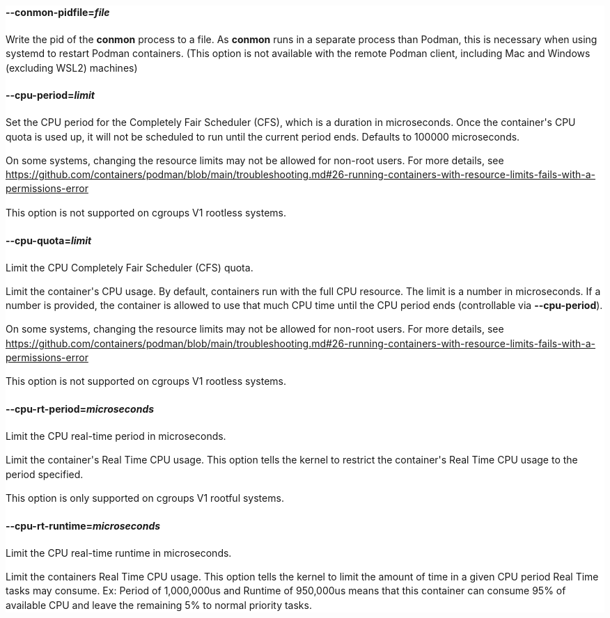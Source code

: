 #### **\--conmon-pidfile**=*file*

Write the pid of the **conmon** process to a file. As **conmon** runs in
a separate process than Podman, this is necessary when using systemd to
restart Podman containers. (This option is not available with the remote
Podman client, including Mac and Windows (excluding WSL2) machines)

#### **\--cpu-period**=*limit*

Set the CPU period for the Completely Fair Scheduler (CFS), which is a
duration in microseconds. Once the container\'s CPU quota is used up, it
will not be scheduled to run until the current period ends. Defaults to
100000 microseconds.

On some systems, changing the resource limits may not be allowed for
non-root users. For more details, see
https://github.com/containers/podman/blob/main/troubleshooting.md#26-running-containers-with-resource-limits-fails-with-a-permissions-error

This option is not supported on cgroups V1 rootless systems.

#### **\--cpu-quota**=*limit*

Limit the CPU Completely Fair Scheduler (CFS) quota.

Limit the container\'s CPU usage. By default, containers run with the
full CPU resource. The limit is a number in microseconds. If a number is
provided, the container is allowed to use that much CPU time until the
CPU period ends (controllable via **\--cpu-period**).

On some systems, changing the resource limits may not be allowed for
non-root users. For more details, see
https://github.com/containers/podman/blob/main/troubleshooting.md#26-running-containers-with-resource-limits-fails-with-a-permissions-error

This option is not supported on cgroups V1 rootless systems.

#### **\--cpu-rt-period**=*microseconds*

Limit the CPU real-time period in microseconds.

Limit the container\'s Real Time CPU usage. This option tells the kernel
to restrict the container\'s Real Time CPU usage to the period
specified.

This option is only supported on cgroups V1 rootful systems.

#### **\--cpu-rt-runtime**=*microseconds*

Limit the CPU real-time runtime in microseconds.

Limit the containers Real Time CPU usage. This option tells the kernel
to limit the amount of time in a given CPU period Real Time tasks may
consume. Ex: Period of 1,000,000us and Runtime of 950,000us means that
this container can consume 95% of available CPU and leave the remaining
5% to normal priority tasks.
